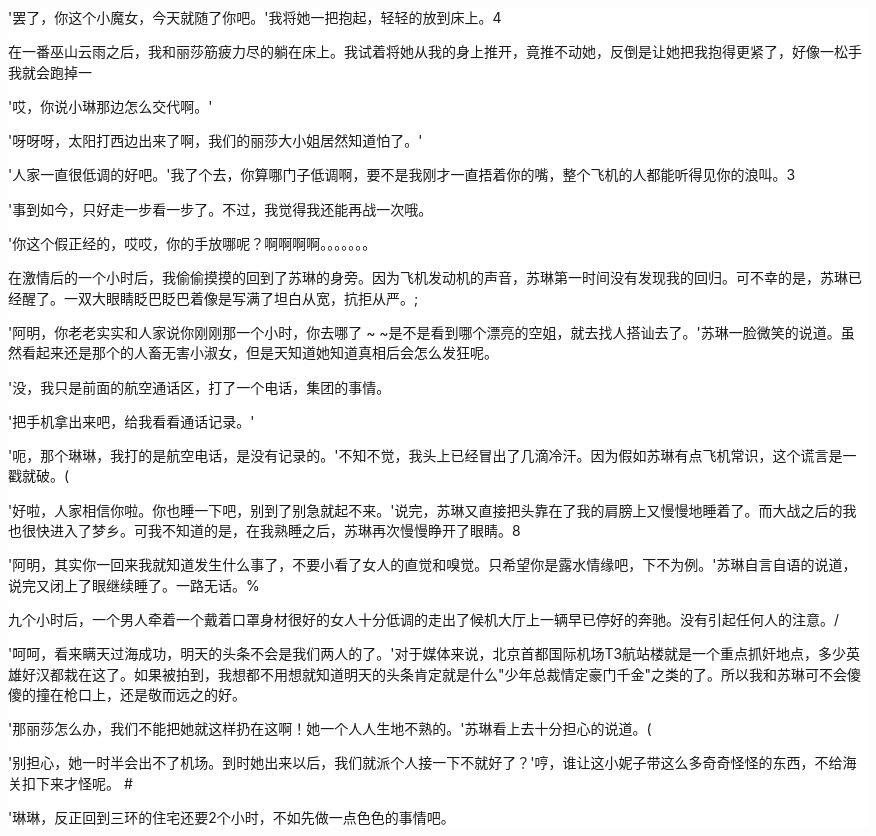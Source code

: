 
'罢了，你这个小魔女，今天就随了你吧。'我将她一把抱起，轻轻的放到床上。4



在一番巫山云雨之后，我和丽莎筋疲力尽的躺在床上。我试着将她从我的身上推开，竟推不动她，反倒是让她把我抱得更紧了，好像一松手我就会跑掉一



'哎，你说小琳那边怎么交代啊。'



'呀呀呀，太阳打西边出来了啊，我们的丽莎大小姐居然知道怕了。'



'人家一直很低调的好吧。'我了个去，你算哪门子低调啊，要不是我刚才一直捂着你的嘴，整个飞机的人都能听得见你的浪叫。3



'事到如今，只好走一步看一步了。不过，我觉得我还能再战一次哦。



'你这个假正经的，哎哎，你的手放哪呢？啊啊啊啊。。。。。。。



在激情后的一个小时后，我偷偷摸摸的回到了苏琳的身旁。因为飞机发动机的声音，苏琳第一时间没有发现我的回归。可不幸的是，苏琳已经醒了。一双大眼睛眨巴眨巴着像是写满了坦白从宽，抗拒从严。;



'阿明，你老老实实和人家说你刚刚那一个小时，你去哪了 ~ ~是不是看到哪个漂亮的空姐，就去找人搭讪去了。'苏琳一脸微笑的说道。虽然看起来还是那个的人畜无害小淑女，但是天知道她知道真相后会怎么发狂呢。



'没，我只是前面的航空通话区，打了一个电话，集团的事情。



'把手机拿出来吧，给我看看通话记录。'



'呃，那个琳琳，我打的是航空电话，是没有记录的。'不知不觉，我头上已经冒出了几滴冷汗。因为假如苏琳有点飞机常识，这个谎言是一戳就破。(



'好啦，人家相信你啦。你也睡一下吧，别到了别急就起不来。'说完，苏琳又直接把头靠在了我的肩膀上又慢慢地睡着了。而大战之后的我也很快进入了梦乡。可我不知道的是，在我熟睡之后，苏琳再次慢慢睁开了眼睛。8



'阿明，其实你一回来我就知道发生什么事了，不要小看了女人的直觉和嗅觉。只希望你是露水情缘吧，下不为例。'苏琳自言自语的说道，说完又闭上了眼继续睡了。一路无话。%



九个小时后，一个男人牵着一个戴着口罩身材很好的女人十分低调的走出了候机大厅上一辆早已停好的奔驰。没有引起任何人的注意。/



'呵呵，看来瞒天过海成功，明天的头条不会是我们两人的了。'对于媒体来说，北京首都国际机场T3航站楼就是一个重点抓奸地点，多少英雄好汉都栽在这了。如果被拍到，我想都不用想就知道明天的头条肯定就是什么"少年总裁情定豪门千金"之类的了。所以我和苏琳可不会傻傻的撞在枪口上，还是敬而远之的好。



'那丽莎怎么办，我们不能把她就这样扔在这啊！她一个人人生地不熟的。'苏琳看上去十分担心的说道。(



'别担心，她一时半会出不了机场。到时她出来以后，我们就派个人接一下不就好了？'哼，谁让这小妮子带这么多奇奇怪怪的东西，不给海关扣下来才怪呢。 #



'琳琳，反正回到三环的住宅还要2个小时，不如先做一点色色的事情吧。
